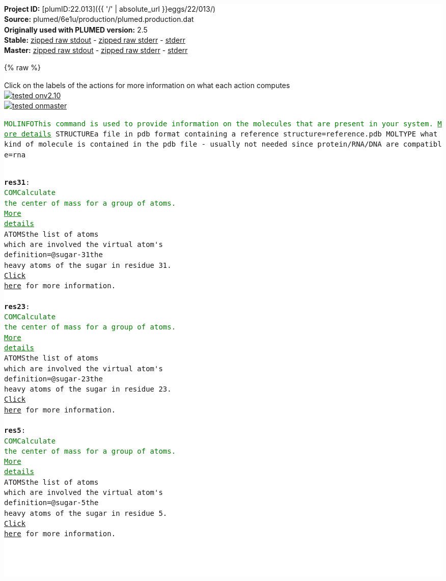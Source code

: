 **Project ID:** [plumID:22.013]({{ '/' | absolute_url }}eggs/22/013/)  
**Source:** plumed/6e1u/production/plumed.production.dat  
**Originally used with PLUMED version:** 2.5  
**Stable:** [zipped raw stdout](plumed.production.dat.plumed.stdout.txt.zip) - [zipped raw stderr](plumed.production.dat.plumed.stderr.txt.zip) - [stderr](plumed.production.dat.plumed.stderr)  
**Master:** [zipped raw stdout](plumed.production.dat.plumed_master.stdout.txt.zip) - [zipped raw stderr](plumed.production.dat.plumed_master.stderr.txt.zip) - [stderr](plumed.production.dat.plumed_master.stderr)  

{% raw %}
<div class="plumedpreheader">
<div class="headerInfo" id="value_details_data/plumed/6e1u/production/plumed.production.dat"> Click on the labels of the actions for more information on what each action computes </div>
<div class="containerBadge">
<div class="headerBadge"><a href="plumed.production.dat.plumed.stderr"><img src="https://img.shields.io/badge/v2.10-passing-green.svg" alt="tested onv2.10" /></a></div>
<div class="headerBadge"><a href="plumed.production.dat.plumed_master.stderr"><img src="https://img.shields.io/badge/master-passing-green.svg" alt="tested onmaster" /></a></div>
</div>
</div>
<pre class="plumedlisting">
<span class="plumedtooltip" style="color:green">MOLINFO<span class="right">This command is used to provide information on the molecules that are present in your system. <a href="https://www.plumed.org/doc-master/user-doc/html/MOLINFO" style="color:green">More details</a><i></i></span></span> <span class="plumedtooltip">STRUCTURE<span class="right">a file in pdb format containing a reference structure<i></i></span></span>=reference.pdb <span class="plumedtooltip">MOLTYPE<span class="right"> what kind of molecule is contained in the pdb file - usually not needed since protein/RNA/DNA are compatible<i></i></span></span>=rna 

<span style="display:none;" id="data/plumed/6e1u/production/plumed.production.dat">The MOLINFO action with label <b></b> calculates something</span><b name="data/plumed/6e1u/production/plumed.production.datres31" onclick='showPath("data/plumed/6e1u/production/plumed.production.dat","data/plumed/6e1u/production/plumed.production.datres31","data/plumed/6e1u/production/plumed.production.datres31","brown")'>res31</b>: <span class="plumedtooltip" style="color:green">COM<span class="right">Calculate the center of mass for a group of atoms. <a href="https://www.plumed.org/doc-master/user-doc/html/COM" style="color:green">More details</a><i></i></span></span> <span class="plumedtooltip">ATOMS<span class="right">the list of atoms which are involved the virtual atom's definition<i></i></span></span>=<span class="plumedtooltip">@sugar-31<span class="right">the heavy atoms of the sugar in residue 31. <a href="https://www.plumed.org/doc-master/user-doc/html/MOLINFO">Click here</a> for more information. <i></i></span></span>  
<span style="display:none;" id="data/plumed/6e1u/production/plumed.production.datres31">The COM action with label <b>res31</b> calculates something</span><b name="data/plumed/6e1u/production/plumed.production.datres23" onclick='showPath("data/plumed/6e1u/production/plumed.production.dat","data/plumed/6e1u/production/plumed.production.datres23","data/plumed/6e1u/production/plumed.production.datres23","brown")'>res23</b>: <span class="plumedtooltip" style="color:green">COM<span class="right">Calculate the center of mass for a group of atoms. <a href="https://www.plumed.org/doc-master/user-doc/html/COM" style="color:green">More details</a><i></i></span></span> <span class="plumedtooltip">ATOMS<span class="right">the list of atoms which are involved the virtual atom's definition<i></i></span></span>=<span class="plumedtooltip">@sugar-23<span class="right">the heavy atoms of the sugar in residue 23. <a href="https://www.plumed.org/doc-master/user-doc/html/MOLINFO">Click here</a> for more information. <i></i></span></span>  
<span style="display:none;" id="data/plumed/6e1u/production/plumed.production.datres23">The COM action with label <b>res23</b> calculates something</span><b name="data/plumed/6e1u/production/plumed.production.datres5" onclick='showPath("data/plumed/6e1u/production/plumed.production.dat","data/plumed/6e1u/production/plumed.production.datres5","data/plumed/6e1u/production/plumed.production.datres5","brown")'>res5</b>: <span class="plumedtooltip" style="color:green">COM<span class="right">Calculate the center of mass for a group of atoms. <a href="https://www.plumed.org/doc-master/user-doc/html/COM" style="color:green">More details</a><i></i></span></span> <span class="plumedtooltip">ATOMS<span class="right">the list of atoms which are involved the virtual atom's definition<i></i></span></span>=<span class="plumedtooltip">@sugar-5<span class="right">the heavy atoms of the sugar in residue 5. <a href="https://www.plumed.org/doc-master/user-doc/html/MOLINFO">Click here</a> for more information. <i></i></span></span>  
